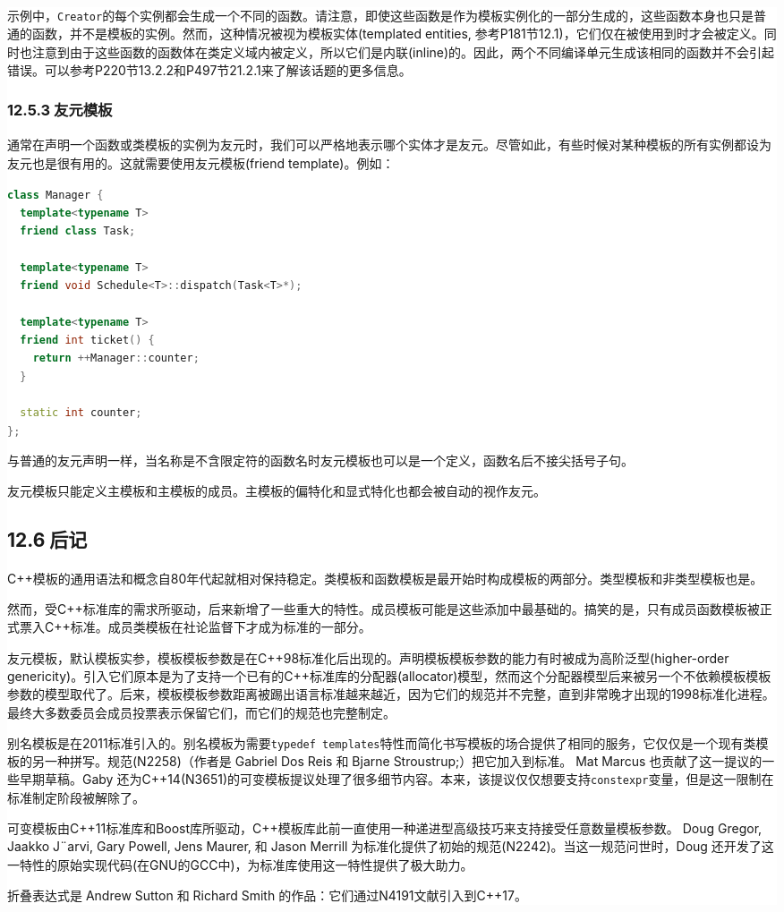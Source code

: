 示例中，`Creator`的每个实例都会生成一个不同的函数。请注意，即使这些函数是作为模板实例化的一部分生成的，这些函数本身也只是普通的函数，并不是模板的实例。然而，这种情况被视为模板实体(templated entities, 参考P181节12.1)，它们仅在被使用到时才会被定义。同时也注意到由于这些函数的函数体在类定义域内被定义，所以它们是内联(inline)的。因此，两个不同编译单元生成该相同的函数并不会引起错误。可以参考P220节13.2.2和P497节21.2.1来了解该话题的更多信息。

### 12.5.3 友元模板
通常在声明一个函数或类模板的实例为友元时，我们可以严格地表示哪个实体才是友元。尽管如此，有些时候对某种模板的所有实例都设为友元也是很有用的。这就需要使用友元模板(friend template)。例如：

```cpp
class Manager {
  template<typename T>
  friend class Task;
  
  template<typename T>
  friend void Schedule<T>::dispatch(Task<T>*);
  
  template<typename T>
  friend int ticket() {
    return ++Manager::counter;
  }
  
  static int counter;
};
```

与普通的友元声明一样，当名称是不含限定符的函数名时友元模板也可以是一个定义，函数名后不接尖括号子句。

友元模板只能定义主模板和主模板的成员。主模板的偏特化和显式特化也都会被自动的视作友元。

## 12.6 后记
C++模板的通用语法和概念自80年代起就相对保持稳定。类模板和函数模板是最开始时构成模板的两部分。类型模板和非类型模板也是。

然而，受C++标准库的需求所驱动，后来新增了一些重大的特性。成员模板可能是这些添加中最基础的。搞笑的是，只有成员函数模板被正式票入C++标准。成员类模板在社论监督下才成为标准的一部分。

友元模板，默认模板实参，模板模板参数是在C++98标准化后出现的。声明模板模板参数的能力有时被成为高阶泛型(higher-order genericity)。引入它们原本是为了支持一个已有的C++标准库的分配器(allocator)模型，然而这个分配器模型后来被另一个不依赖模板模板参数的模型取代了。后来，模板模板参数距离被踢出语言标准越来越近，因为它们的规范并不完整，直到非常晚才出现的1998标准化进程。最终大多数委员会成员投票表示保留它们，而它们的规范也完整制定。

别名模板是在2011标准引入的。别名模板为需要`typedef templates`特性而简化书写模板的场合提供了相同的服务，它仅仅是一个现有类模板的另一种拼写。规范(N2258)（作者是 Gabriel Dos Reis 和 Bjarne Stroustrup;）把它加入到标准。 Mat Marcus 也贡献了这一提议的一些早期草稿。Gaby 还为C++14(N3651)的可变模板提议处理了很多细节内容。本来，该提议仅仅想要支持`constexpr`变量，但是这一限制在标准制定阶段被解除了。

可变模板由C++11标准库和Boost库所驱动，C++模板库此前一直使用一种递进型高级技巧来支持接受任意数量模板参数。 Doug Gregor, Jaakko J¨arvi, Gary Powell, Jens Maurer, 和 Jason Merrill 为标准化提供了初始的规范(N2242)。当这一规范问世时，Doug 还开发了这一特性的原始实现代码(在GNU的GCC中)，为标准库使用这一特性提供了极大助力。

折叠表达式是 Andrew Sutton 和 Richard Smith 的作品：它们通过N4191文献引入到C++17。